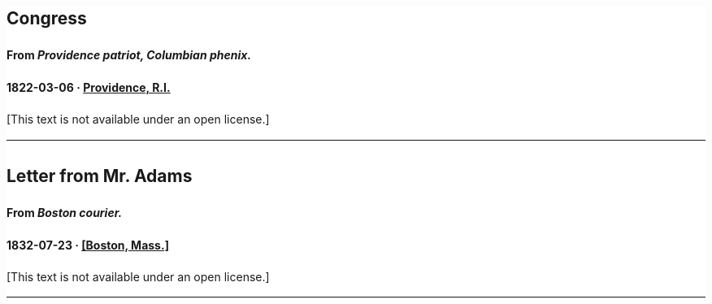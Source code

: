 
## Congress

#### From _Providence patriot, Columbian phenix._

#### 1822-03-06 &middot; [Providence, R.I.](http://dbpedia.org/resource/Providence%2C_Rhode_Island)

[This text is not available under an open license.]

---

## Letter from Mr. Adams

#### From _Boston courier._

#### 1832-07-23 &middot; [[Boston, Mass.]](http://dbpedia.org/resource/Boston)

[This text is not available under an open license.]

---

